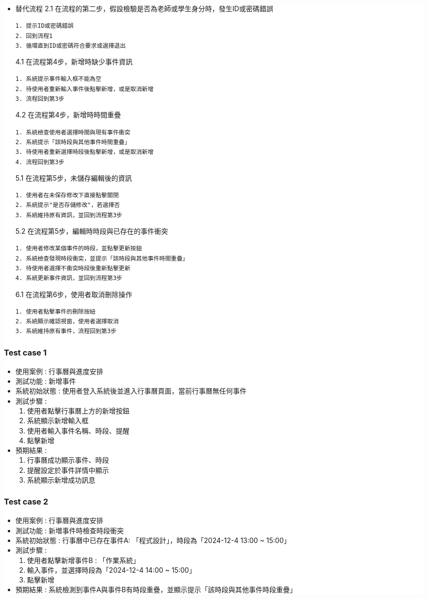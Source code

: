 * 替代流程
    2.1 在流程的第二步，假設檢驗是否為老師或學生身分時，發生ID或密碼錯誤
    
      1. 提示ID或密碼錯誤
      2. 回到流程1
      3. 循環直到ID或密碼符合要求或選擇退出
    4.1 在流程第4步，新增時缺少事件資訊

      1. 系統提示事件輸入框不能為空
      2. 待使用者重新輸入事件後點擊新增，或是取消新增
      3. 流程回到第3步
    4.2 在流程第4步，新增時時間重疊

      1. 系統檢查使用者選擇時間與現有事件衝突
      2. 系統提示「該時段與其他事件時間重疊」
      3. 待使用者重新選擇時段後點擊新增，或是取消新增
      4. 流程回到第3步
    5.1 在流程第5步，未儲存編輯後的資訊

      1. 使用者在未保存修改下直接點擊關閉
      2. 系統提示"是否存儲修改"，若選擇否
      3. 系統維持原有資訊，並回到流程第3步
    5.2 在流程第5步，編輯時時段與已存在的事件衝突

      1. 使用者修改某個事件的時段，並點擊更新按鈕
      2. 系統檢查發現時段衝突，並提示「該時段與其他事件時間重疊」
      3. 待使用者選擇不衝突時段後重新點擊更新
      4. 系統更新事件資訊，並回到流程第3步
    6.1 在流程第6步，使用者取消刪除操作

      1. 使用者點擊事件的刪除按紐
      2. 系統顯示確認視窗，使用者選擇取消
      3. 系統維持原有事件，流程回到第3步
    

### Test case 1
* 使用案例 : 行事曆與進度安排
* 測試功能 : 新增事件
* 系統初始狀態 : 使用者登入系統後並進入行事曆頁面，當前行事曆無任何事件
* 測試步驟 : 
    1. 使用者點擊行事曆上方的新增按鈕
    2. 系統顯示新增輸入框
    3. 使用者輸入事件名稱、時段、提醒
    4. 點擊新增
* 預期結果 :
    1. 行事曆成功顯示事件、時段
    2. 提醒設定於事件詳情中顯示
    3. 系統顯示新增成功訊息

### Test case 2
* 使用案例 : 行事曆與進度安排
* 測試功能 : 新増事件時檢查時段衝突
* 系統初始狀態 : 行事曆中已存在事件A: 「程式設計」，時段為「2024-12-4 13:00 ~ 15:00」
* 測試步驟 :
    1. 使用者點擊新增事件B : 「作業系統」
    2. 輸入事件，並選擇時段為「2024-12-4 14:00 ~ 15:00」
    3. 點擊新增
* 預期結果 : 系統檢測到事件A與事件B有時段重疊，並顯示提示「該時段與其他事件時段重疊」
 